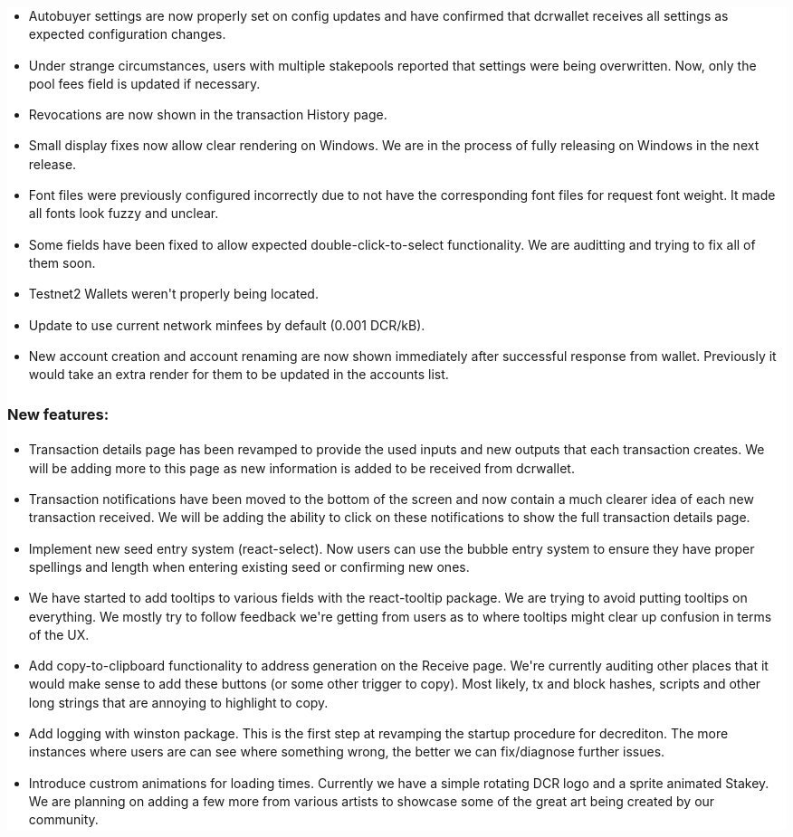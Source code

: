 * Autobuyer settings are now properly set on config updates and have confirmed
  that dcrwallet receives all settings as expected configuration changes.

* Under strange circumstances, users with multiple stakepools reported that
  settings were being overwritten. Now, only the pool fees field is updated if
  necessary.

* Revocations are now shown in the transaction History page.

* Small display fixes now allow clear rendering on Windows.  We are in the
  process of fully releasing on Windows in the next release.
 
* Font files were previously configured incorrectly due to not have the
  corresponding font files for request font weight.  It made all fonts look
  fuzzy and unclear.
 
* Some fields have been fixed to allow expected double-click-to-select
  functionality. We are auditting and trying to fix all of them soon.
 
* Testnet2 Wallets weren't properly being located.
 
* Update to use current network minfees by default (0.001 DCR/kB).
 
* New account creation and account renaming are now shown immediately after
  successful response from wallet.  Previously it would take an extra render
  for them to be updated in the accounts list.
 
### New features:
 
* Transaction details page has been revamped to provide the used inputs and new
  outputs that each transaction creates. We will be adding more to this page
  as new information is added to be received from dcrwallet.
 
* Transaction notifications have been moved to the bottom of the screen and
  now contain a much clearer idea of each new transaction received.  We will
  be adding the ability to click on these notifications to show the full
  transaction details page.
 
* Implement new seed entry system (react-select).  Now users can use the
  bubble entry system to ensure they have proper spellings and length when
  entering existing seed or confirming new ones.
 
* We have started to add tooltips to various fields with the react-tooltip
  package.  We are trying to avoid putting tooltips on everything.  We mostly
  try to follow feedback we're getting from users as to where tooltips might
  clear up confusion in terms of the UX.
 
* Add copy-to-clipboard functionality to address generation on the Receive page.
  We're currently auditing other places that it would make sense to add these
  buttons (or some other trigger to copy).  Most likely, tx and block hashes,
  scripts and other long strings that are annoying to highlight to copy.
 
* Add logging with winston package.  This is the first step at revamping the
  startup procedure for decrediton.  The more instances where users are can
  see where something wrong, the better we can fix/diagnose further issues.
 
* Introduce custrom animations for loading times.  Currently we have a simple
  rotating DCR logo and a sprite animated Stakey.  We are planning on adding
  a few more from various artists to showcase some of the great art being
  created by our community.
 